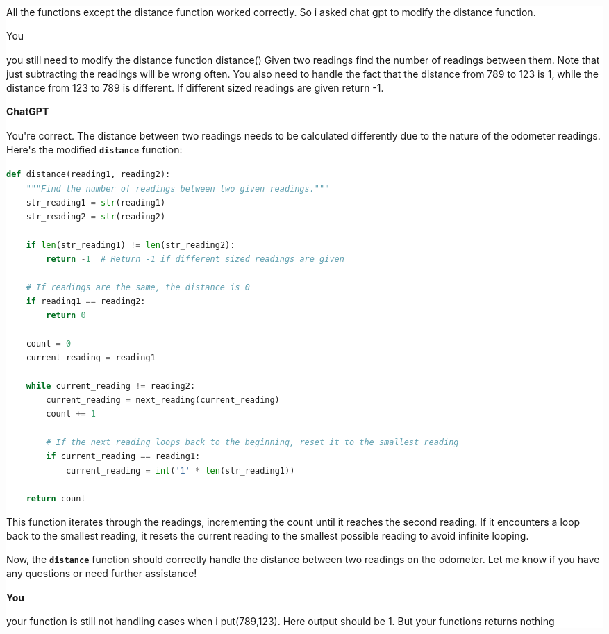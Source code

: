 All the functions except the distance function worked correctly. So i asked chat gpt to modify the distance  function.

You

you still need to modify the distance function
distance() Given two readings find the number of readings between
them. Note that just subtracting the readings will be wrong often. You
also need to handle the fact that the distance from 789 to 123 is 1, while
the distance from 123 to 789 is different. If different sized readings are
given return -1.

**ChatGPT**

You're correct. The distance between two readings needs to be calculated differently due to the nature of the odometer readings. Here's the modified **`distance`** function:

```python
def distance(reading1, reading2):
    """Find the number of readings between two given readings."""
    str_reading1 = str(reading1)
    str_reading2 = str(reading2)

    if len(str_reading1) != len(str_reading2):
        return -1  # Return -1 if different sized readings are given

    # If readings are the same, the distance is 0
    if reading1 == reading2:
        return 0

    count = 0
    current_reading = reading1

    while current_reading != reading2:
        current_reading = next_reading(current_reading)
        count += 1

        # If the next reading loops back to the beginning, reset it to the smallest reading
        if current_reading == reading1:
            current_reading = int('1' * len(str_reading1))

    return count

```

This function iterates through the readings, incrementing the count until it reaches the second reading. If it encounters a loop back to the smallest reading, it resets the current reading to the smallest possible reading to avoid infinite looping.

Now, the **`distance`** function should correctly handle the distance between two readings on the odometer. Let me know if you have any questions or need further assistance!

**You**

your function is still not handling cases when i put(789,123). Here output should be 1. But your functions returns nothing
